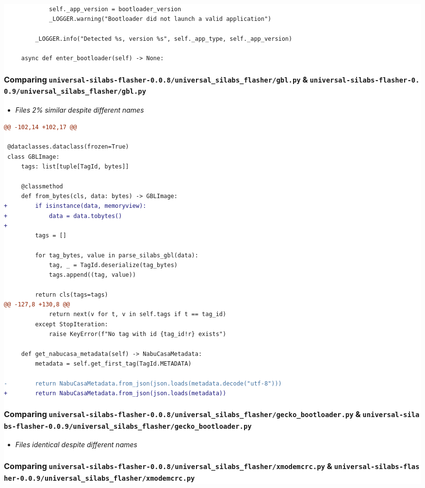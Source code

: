 ```diff
             self._app_version = bootloader_version
             _LOGGER.warning("Bootloader did not launch a valid application")
 
         _LOGGER.info("Detected %s, version %s", self._app_type, self._app_version)
 
     async def enter_bootloader(self) -> None:
```

### Comparing `universal-silabs-flasher-0.0.8/universal_silabs_flasher/gbl.py` & `universal-silabs-flasher-0.0.9/universal_silabs_flasher/gbl.py`

 * *Files 2% similar despite different names*

```diff
@@ -102,14 +102,17 @@
 
 @dataclasses.dataclass(frozen=True)
 class GBLImage:
     tags: list[tuple[TagId, bytes]]
 
     @classmethod
     def from_bytes(cls, data: bytes) -> GBLImage:
+        if isinstance(data, memoryview):
+            data = data.tobytes()
+
         tags = []
 
         for tag_bytes, value in parse_silabs_gbl(data):
             tag, _ = TagId.deserialize(tag_bytes)
             tags.append((tag, value))
 
         return cls(tags=tags)
@@ -127,8 +130,8 @@
             return next(v for t, v in self.tags if t == tag_id)
         except StopIteration:
             raise KeyError(f"No tag with id {tag_id!r} exists")
 
     def get_nabucasa_metadata(self) -> NabuCasaMetadata:
         metadata = self.get_first_tag(TagId.METADATA)
 
-        return NabuCasaMetadata.from_json(json.loads(metadata.decode("utf-8")))
+        return NabuCasaMetadata.from_json(json.loads(metadata))
```

### Comparing `universal-silabs-flasher-0.0.8/universal_silabs_flasher/gecko_bootloader.py` & `universal-silabs-flasher-0.0.9/universal_silabs_flasher/gecko_bootloader.py`

 * *Files identical despite different names*

### Comparing `universal-silabs-flasher-0.0.8/universal_silabs_flasher/xmodemcrc.py` & `universal-silabs-flasher-0.0.9/universal_silabs_flasher/xmodemcrc.py`
